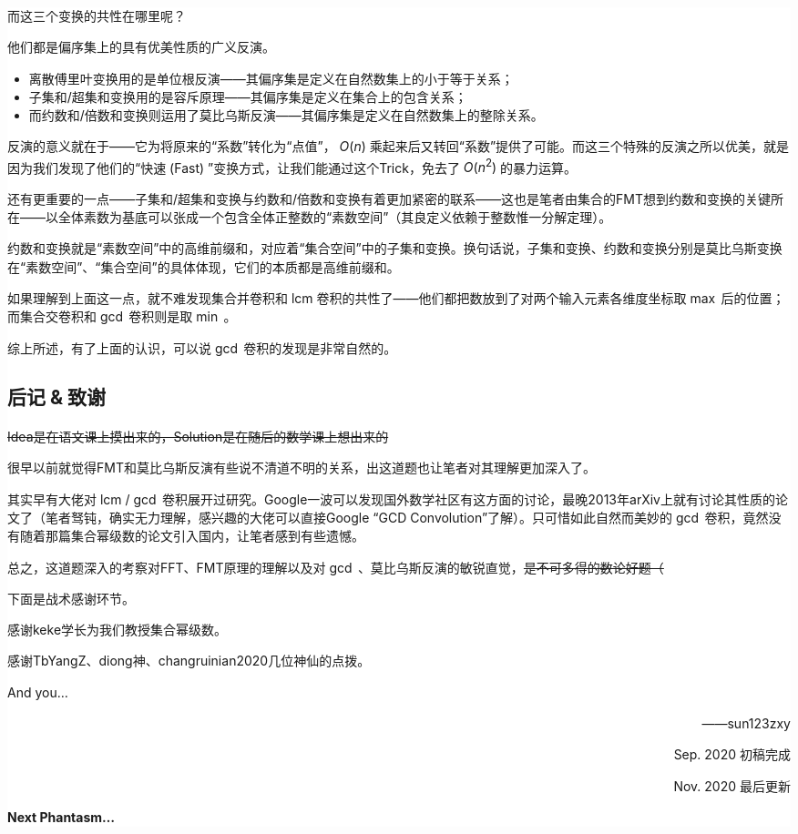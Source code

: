 而这三个变换的共性在哪里呢？

他们都是偏序集上的具有优美性质的广义反演。

- 离散傅里叶变换用的是单位根反演——其偏序集是定义在自然数集上的小于等于关系；
- 子集和/超集和变换用的是容斥原理——其偏序集是定义在集合上的包含关系；
- 而约数和/倍数和变换则运用了莫比乌斯反演——其偏序集是定义在自然数集上的整除关系。

反演的意义就在于——它为将原来的“系数”转化为“点值”， $O(n)$ 乘起来后又转回“系数”提供了可能。而这三个特殊的反演之所以优美，就是因为我们发现了他们的“快速 (Fast) ”变换方式，让我们能通过这个Trick，免去了 $O(n^2)$ 的暴力运算。

还有更重要的一点——子集和/超集和变换与约数和/倍数和变换有着更加紧密的联系——这也是笔者由集合的FMT想到约数和变换的关键所在——以全体素数为基底可以张成一个包含全体正整数的“素数空间”（其良定义依赖于整数惟一分解定理）。

约数和变换就是“素数空间”中的高维前缀和，对应着“集合空间”中的子集和变换。换句话说，子集和变换、约数和变换分别是莫比乌斯变换在“素数空间”、“集合空间”的具体体现，它们的本质都是高维前缀和。

如果理解到上面这一点，就不难发现集合并卷积和 $\mathrm{lcm}$ 卷积的共性了——他们都把数放到了对两个输入元素各维度坐标取 $\max$ 后的位置；而集合交卷积和 $\gcd$ 卷积则是取 $\min$ 。

综上所述，有了上面的认识，可以说 $\gcd$ 卷积的发现是非常自然的。

## 后记 & 致谢

~~Idea是在语文课上摸出来的，Solution是在随后的数学课上想出来的~~

很早以前就觉得FMT和莫比乌斯反演有些说不清道不明的关系，出这道题也让笔者对其理解更加深入了。

其实早有大佬对 $\mathrm{lcm}$ / $\gcd$ 卷积展开过研究。Google一波可以发现国外数学社区有这方面的讨论，最晚2013年arXiv上就有讨论其性质的论文了（笔者驽钝，确实无力理解，感兴趣的大佬可以直接Google “GCD Convolution”了解）。只可惜如此自然而美妙的 $\gcd$ 卷积，竟然没有随着那篇集合幂级数的论文引入国内，让笔者感到有些遗憾。

总之，这道题深入的考察对FFT、FMT原理的理解以及对 $\gcd$ 、莫比乌斯反演的敏锐直觉，~~是不可多得的数论好题（~~

下面是战术感谢环节。

感谢keke学长为我们教授集合幂级数。

感谢TbYangZ、diong神、changruinian2020几位神仙的点拨。

And you…

<p style="text-align: right">
——sun123zxy
</p>
<p style="text-align: right">
Sep. 2020 初稿完成
</p>
<p style="text-align: right">
Nov. 2020 最后更新
</p>

**Next Phantasm…**

